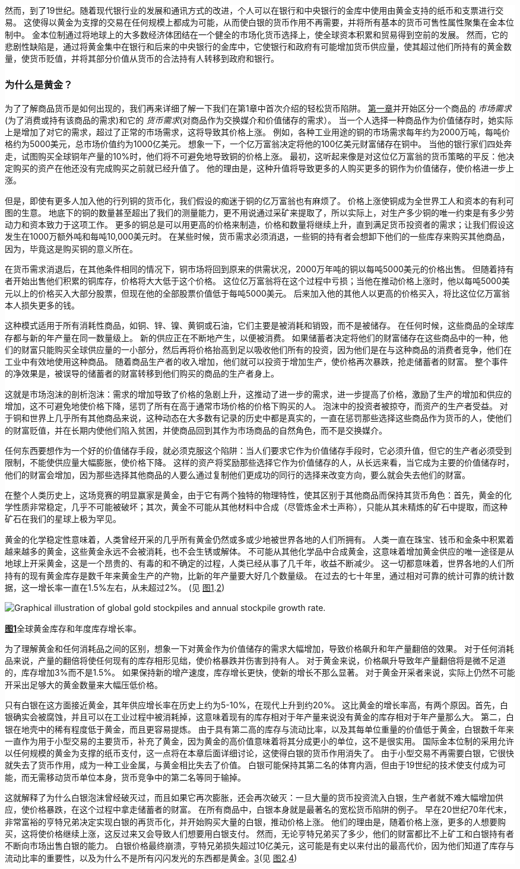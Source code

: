 然而，到了19世纪。随着现代银行业的发展和通讯方式的改进，个人可以在银行和中央银行的金库中使用由黄金支持的纸币和支票进行交易。 这使得以黄金为支撑的交易在任何规模上都成为可能，从而使白银的货币作用不再需要，并将所有基本的货币可售性属性聚集在金本位制中。 金本位制通过将地球上的大多数经济体团结在一个健全的市场化货币选择上，使全球资本积累和贸易得到空前的发展。 然而，它的悲剧性缺陷是，通过将黄金集中在银行和后来的中央银行的金库中，它使银行和政府有可能增加货币供应量，使其超过他们所持有的黄金数量，使货币贬值，并将其部分价值从货币的合法持有人转移到政府和银行。



### 为什么是黄金？

为了了解商品货币是如何出现的，我们再来详细了解一下我们在第1章中首次介绍的轻松货币陷阱。 [第一章](#calibre_link-20)并开始区分一个商品的 *市场需求*(为了消费或持有该商品的需求)和它的 *货币需求*(对商品作为交换媒介和价值储存的需求）。 当一个人选择一种商品作为价值储存时，她实际上是增加了对它的需求，超过了正常的市场需求，这将导致其价格上涨。 例如，各种工业用途的铜的市场需求每年约为2000万吨，每吨价格约为5000美元，总市场价值约为1000亿美元。 想象一下，一个亿万富翁决定将他的100亿美元财富储存在铜中。 当他的银行家们四处奔走，试图购买全球铜年产量的10%时，他们将不可避免地导致铜的价格上涨。 最初，这听起来像是对这位亿万富翁的货币策略的平反：他决定购买的资产在他还没有完成购买之前就已经升值了。 他的理由是，这种升值将导致更多的人购买更多的铜作为价值储存，使价格进一步上涨。

但是，即使有更多人加入他的行列铜的货币化，我们假设的痴迷于铜的亿万富翁也有麻烦了。 价格上涨使铜成为全世界工人和资本的有利可图的生意。 地底下的铜的数量甚至超出了我们的测量能力，更不用说通过采矿来提取了，所以实际上，对生产多少铜的唯一约束是有多少劳动力和资本致力于这项工作。 更多的铜总是可以用更高的价格来制造，价格和数量将继续上升，直到满足货币投资者的需求；让我们假设这发生在1000万额外吨和每吨10,000美元时。 在某些时候，货币需求必须消退，一些铜的持有者会想卸下他们的一些库存来购买其他商品，因为，毕竟这是购买铜的意义所在。

在货币需求消退后，在其他条件相同的情况下，铜市场将回到原来的供需状况，2000万年吨的铜以每吨5000美元的价格出售。 但随着持有者开始出售他们积累的铜库存，价格将大大低于这个价格。 这位亿万富翁将在这个过程中亏损；当他在推动价格上涨时，他以每吨5000美元以上的价格买入大部分股票，但现在他的全部股票价值低于每吨5000美元。 后来加入他的其他人以更高的价格买入，将比这位亿万富翁本人损失更多的钱。

这种模式适用于所有消耗性商品，如铜、锌、镍、黄铜或石油，它们主要是被消耗和销毁，而不是被储存。 在任何时候，这些商品的全球库存都与新的年产量在同一数量级上。 新的供应正在不断地产生，以便被消费。 如果储蓄者决定将他们的财富储存在这些商品中的一种，他们的财富只能购买全球供应量的一小部分，然后再将价格抬高到足以吸收他们所有的投资，因为他们是在与这种商品的消费者竞争，他们在工业中有效地使用这种商品。 随着商品生产者的收入增加，他们就可以投资于增加生产，使价格再次暴跌，抢走储蓄者的财富。 整个事件的净效果是，被误导的储蓄者的财富转移到他们购买的商品的生产者身上。

这就是市场泡沫的剖析泡沫：需求的增加导致了价格的急剧上升，这推动了进一步的需求，进一步提高了价格，激励了生产的增加和供应的增加，这不可避免地使价格下降，惩罚了所有在高于通常市场价格的价格下购买的人。 泡沫中的投资者被掠夺，而资产的生产者受益。 对于铜和世界上几乎所有其他商品来说，这种动态在大多数有记录的历史中都是真实的，一直在惩罚那些选择这些商品作为货币的人，使他们的财富贬值，并在长期内使他们陷入贫困，并使商品回到其作为市场商品的自然角色，而不是交换媒介。

任何东西要想作为一个好的价值储存手段，就必须克服这个陷阱：当人们要求它作为价值储存手段时，它必须升值，但它的生产者必须受到限制，不能使供应量大幅膨胀，使价格下降。 这样的资产将奖励那些选择它作为价值储存的人，从长远来看，当它成为主要的价值储存时，他们的财富会增加，因为那些选择其他商品的人要么通过复制他们更成功的同行的选择来改变方向，要么就会失去他们的财富。

在整个人类历史上，这场竞赛的明显赢家是黄金，由于它有两个独特的物理特性，使其区别于其他商品而保持其货币角色：首先，黄金的化学性质非常稳定，几乎不可能被破坏；其次，黄金不可能从其他材料中合成（尽管炼金术士声称），只能从其未精炼的矿石中提取，而这种矿石在我们的星球上极为罕见。

黄金的化学稳定性意味着，人类曾经开采的几乎所有黄金仍然或多或少地被世界各地的人们所拥有。 人类一直在珠宝、钱币和金条中积累着越来越多的黄金，这些黄金永远不会被消耗，也不会生锈或解体。 不可能从其他化学品中合成黄金，这意味着增加黄金供应的唯一途径是从地球上开采黄金，这是一个昂贵的、有毒的和不确定的过程，人类已经从事了几千年，收益不断减少。 这一切都意味着，世界各地的人们所持有的现有黄金库存是数千年来黄金生产的产物，比新的年产量要大好几个数量级。 在过去的七十年里，通过相对可靠的统计可靠的统计数据，这一增长率一直在1.5%左右，从未超过2%。 (见 [图1](#calibre_link-449).[2](#calibre_link-689))

![Graphical illustration of global gold stockpiles and annual stockpile growth rate.](https://s2.loli.net/2022/07/28/YE5eK1Pa2FdLpqw.jpg)

[**图1**](#calibre_link-690)全球黄金库存和年度库存增长率。

为了理解黄金和任何消耗品之间的区别，想象一下对黄金作为价值储存的需求大幅增加，导致价格飙升和年产量翻倍的效果。 对于任何消耗品来说，产量的翻倍将使任何现有的库存相形见绌，使价格暴跌并伤害到持有人。 对于黄金来说，价格飙升导致年产量翻倍将是微不足道的，库存增加3%而不是1.5%。 如果保持新的增产速度，库存增长更快，使新的增长不那么显著。 对于黄金开采者来说，实际上仍然不可能开采出足够大的黄金数量来大幅压低价格。

只有白银在这方面接近黄金，其年供应增长率在历史上约为5-10%，在现代上升到约20%。 这比黄金的增长率高，有两个原因。首先，白银确实会被腐蚀，并且可以在工业过程中被消耗掉，这意味着现有的库存相对于年产量来说没有黄金的库存相对于年产量那么大。 第二，白银在地壳中的稀有程度低于黄金，而且更容易提炼。 由于具有第二高的库存与流动比率，以及其每单位重量的价值低于黄金，白银数千年来一直作为用于小型交易的主要货币，补充了黄金，因为黄金的高价值意味着将其分成更小的单位，这不是很实用。 国际金本位制的采用允许以任何规模的黄金为支撑的纸币支付，这一点将在本章后面详细讨论，这使得白银的货币作用消失了。 由于小型交易不再需要白银，它很快就失去了货币作用，成为一种工业金属，与黄金相比失去了价值。 白银可能保持其第二名的体育内涵，但由于19世纪的技术使支付成为可能，而无需移动货币单位本身，货币竞争中的第二名等同于输掉。

这就解释了为什么白银泡沫曾经破灭过，而且如果它再次膨胀，还会再次破灭：一旦大量的货币投资流入白银，生产者就不难大幅增加供应，使价格暴跌，在这个过程中拿走储蓄者的财富。 在所有商品中，白银本身就是最著名的宽松货币陷阱的例子。 早在20世纪70年代末，非常富裕的亨特兄弟决定实现白银的再货币化，并开始购买大量的白银，推动价格上涨。 他们的理由是，随着价格上涨，更多的人想要购买，这将使价格继续上涨，这反过来又会导致人们想要用白银支付。 然而，无论亨特兄弟买了多少，他们的财富都比不上矿工和白银持有者不断向市场出售白银的能力。 白银价格最终崩溃，亨特兄弟损失超过10亿美元，这可能是有史以来付出的最高代价，因为他们知道了库存与流动比率的重要性，以及为什么不是所有闪闪发光的东西都是黄金。[3](#calibre_link-691)(见 [图2](#calibre_link-450).[4](#calibre_link-692))
